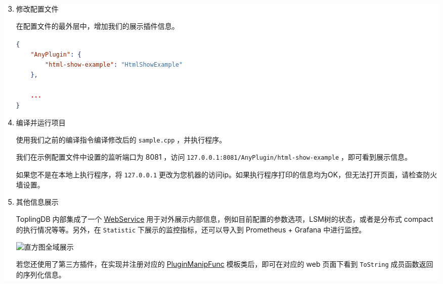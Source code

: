 3. 修改配置文件

   在配置文件的最外层中，增加我们的展示插件信息。

   ```json
   {
       "AnyPlugin": {
           "html-show-example": "HtmlShowExample"
       },
       
       ...
   }
   ```

   

4. 编译并运行项目

   使用我们之前的编译指令编译修改后的 `sample.cpp` ，并执行程序。

   我们在示例配置文件中设置的监听端口为 8081 ，访问 `127.0.0.1:8081/AnyPlugin/html-show-example` ，即可看到展示信息。

   如果您不是在本地上执行程序，将 `127.0.0.1` 更改为您机器的访问ip。如果执行程序打印的信息均为OK，但无法打开页面，请检查防火墙设置。

   

5. 其他信息展示

   ToplingDB 内部集成了一个 [WebService](https://github.com/topling/rockside/wiki/WebView) 用于对外展示内部信息，例如目前配置的参数选项，LSM树的状态，或者是分布式 compact 的执行情况等等。另外，在 `Statistic` 下展示的监控指标，还可以导入到 Prometheus + Grafana 中进行监控。

   ![直方图全域展示](https://raw.githubusercontent.com/topling/topling-blog/main/resource/%E4%BA%A7%E5%93%81%E7%89%B9%E8%89%B2/%E9%92%88%E5%AF%B9%20Grafana%20%E7%9B%91%E6%8E%A7%E6%95%88%E6%9E%9C%E7%9A%84%E4%B8%80%E4%B8%AA%E6%94%B9%E8%BF%9B/tooltip-double-yaxis-2.gif)

   若您还使用了第三方插件，在实现并注册对应的 [PluginManipFunc](https://github.com/topling/rockside/wiki/Motivation-To-Solution#%E5%BA%94%E7%94%A8) 模板类后，即可在对应的 web 页面下看到 `ToString` 成员函数返回的序列化信息。

   

